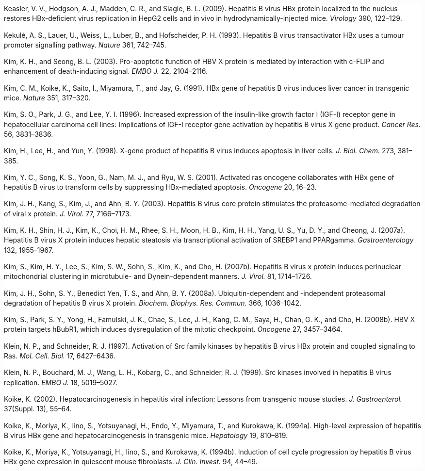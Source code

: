 Keasler, V. V., Hodgson, A. J., Madden, C. R., and Slagle, B. L. (2009). Hepatitis B virus HBx protein localized to the nucleus restores HBx-deficient virus replication in HepG2 cells and in vivo in hydrodynamically-injected mice. *Virology* 390, 122–129.

Kekulé, A. S., Lauer, U., Weiss, L., Luber, B., and Hofscheider, P. H. (1993). Hepatitis B virus transactivator HBx uses a tumour promoter signalling pathway. *Nature* 361, 742–745.

Kim, K. H., and Seong, B. L. (2003). Pro-apoptotic function of HBV X protein is mediated by interaction with c-FLIP and enhancement of death-inducing signal. *EMBO J.* 22, 2104–2116.

Kim, C. M., Koike, K., Saito, I., Miyamura, T., and Jay, G. (1991). HBx gene of hepatitis B virus induces liver cancer in transgenic mice. *Nature* 351, 317–320.

Kim, S. O., Park, J. G., and Lee, Y. I. (1996). Increased expression of the insulin-like growth factor I (IGF-I) receptor gene in hepatocellular carcinoma cell lines: Implications of IGF-I receptor gene activation by hepatitis B virus X gene product. *Cancer Res.* 56, 3831–3836.

Kim, H., Lee, H., and Yun, Y. (1998). X-gene product of hepatitis B virus induces apoptosis in liver cells. *J. Biol. Chem.* 273, 381–385.

Kim, Y. C., Song, K. S., Yoon, G., Nam, M. J., and Ryu, W. S. (2001). Activated ras oncogene collaborates with HBx gene of hepatitis B virus to transform cells by suppressing HBx-mediated apoptosis. *Oncogene* 20, 16–23.

Kim, J. H., Kang, S., Kim, J., and Ahn, B. Y. (2003). Hepatitis B virus core protein stimulates the proteasome-mediated degradation of viral x protein. *J. Virol.* 77, 7166–7173.

Kim, K. H., Shin, H. J., Kim, K., Choi, H. M., Rhee, S. H., Moon, H. B., Kim, H. H., Yang, U. S., Yu, D. Y., and Cheong, J. (2007a). Hepatitis B virus X protein induces hepatic steatosis via transcriptional activation of SREBP1 and PPARgamma. *Gastroenterology* 132, 1955–1967.

Kim, S., Kim, H. Y., Lee, S., Kim, S. W., Sohn, S., Kim, K., and Cho, H. (2007b). Hepatitis B virus x protein induces perinuclear mitochondrial clustering in microtubule- and Dynein-dependent manners. *J. Virol.* 81, 1714–1726.

Kim, J. H., Sohn, S. Y., Benedict Yen, T. S., and Ahn, B. Y. (2008a). Ubiquitin-dependent and -independent proteasomal degradation of hepatitis B virus X protein. *Biochem. Biophys. Res. Commun.* 366, 1036–1042.

Kim, S., Park, S. Y., Yong, H., Famulski, J. K., Chae, S., Lee, J. H., Kang, C. M., Saya, H., Chan, G. K., and Cho, H. (2008b). HBV X protein targets hBubR1, which induces dysregulation of the mitotic checkpoint. *Oncogene* 27, 3457–3464.

Klein, N. P., and Schneider, R. J. (1997). Activation of Src family kinases by hepatitis B virus HBx protein and coupled signaling to Ras. *Mol. Cell. Biol.* 17, 6427–6436.

Klein, N. P., Bouchard, M. J., Wang, L. H., Kobarg, C., and Schneider, R. J. (1999). Src kinases involved in hepatitis B virus replication. *EMBO J.* 18, 5019–5027.

Koike, K. (2002). Hepatocarcinogenesis in hepatitis viral infection: Lessons from transgenic mouse studies. *J. Gastroenterol.* 37(Suppl. 13), 55–64.

Koike, K., Moriya, K., Iino, S., Yotsuyanagi, H., Endo, Y., Miyamura, T., and Kurokawa, K. (1994a). High-level expression of hepatitis B virus HBx gene and hepatocarcinogenesis in transgenic mice. *Hepatology* 19, 810–819.

Koike, K., Moriya, K., Yotsuyanagi, H., Iino, S., and Kurokawa, K. (1994b). Induction of cell cycle progression by hepatitis B virus HBx gene expression in quiescent mouse fibroblasts. *J. Clin. Invest.* 94, 44–49.

